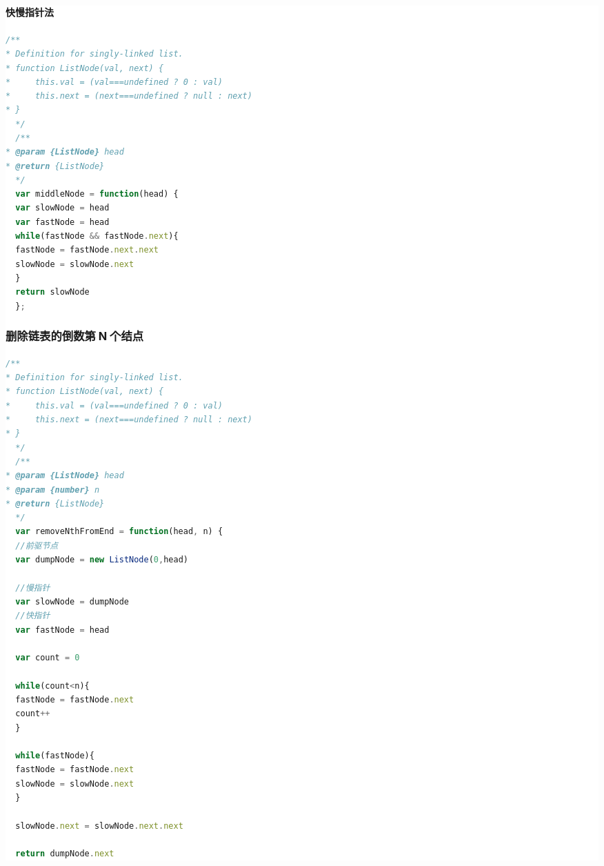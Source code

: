 
#### 快慢指针法
```javascript
/**
* Definition for singly-linked list.
* function ListNode(val, next) {
*     this.val = (val===undefined ? 0 : val)
*     this.next = (next===undefined ? null : next)
* }
  */
  /**
* @param {ListNode} head
* @return {ListNode}
  */
  var middleNode = function(head) {
  var slowNode = head
  var fastNode = head
  while(fastNode && fastNode.next){
  fastNode = fastNode.next.next
  slowNode = slowNode.next
  }
  return slowNode
  };
```


### 删除链表的倒数第 N 个结点
```javascript
/**
* Definition for singly-linked list.
* function ListNode(val, next) {
*     this.val = (val===undefined ? 0 : val)
*     this.next = (next===undefined ? null : next)
* }
  */
  /**
* @param {ListNode} head
* @param {number} n
* @return {ListNode}
  */
  var removeNthFromEnd = function(head, n) {
  //前驱节点
  var dumpNode = new ListNode(0,head)

  //慢指针
  var slowNode = dumpNode
  //快指针
  var fastNode = head

  var count = 0

  while(count<n){
  fastNode = fastNode.next
  count++
  }

  while(fastNode){
  fastNode = fastNode.next
  slowNode = slowNode.next
  }

  slowNode.next = slowNode.next.next

  return dumpNode.next
```